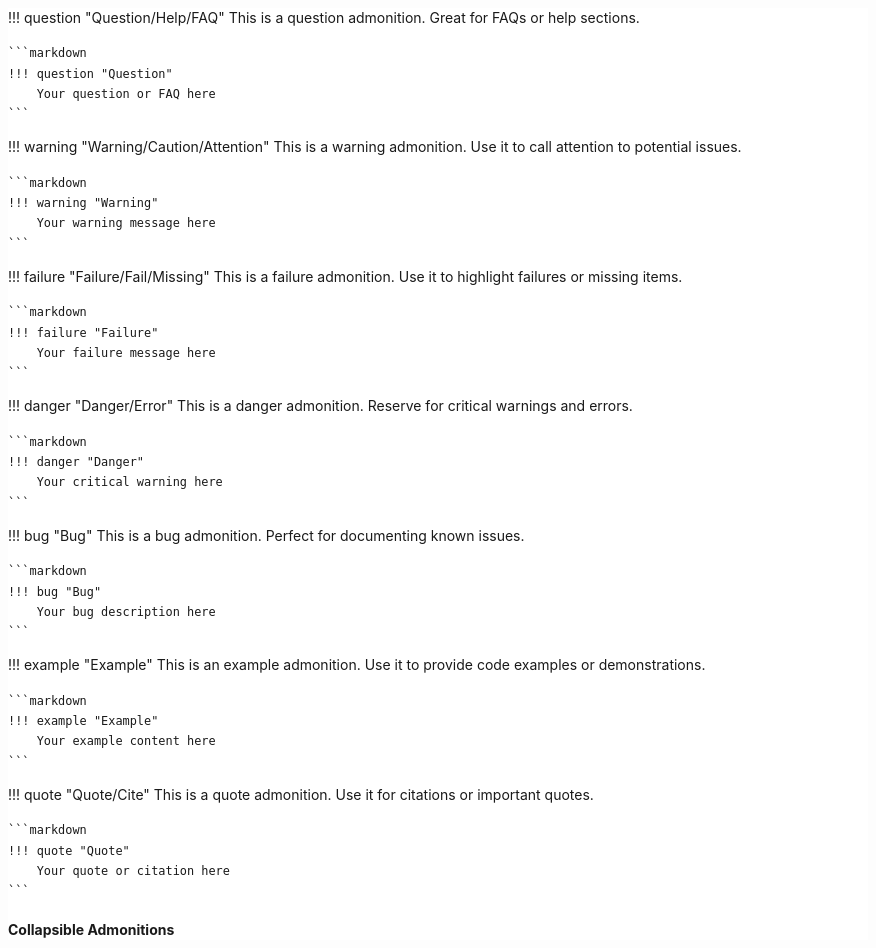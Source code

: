 !!! question "Question/Help/FAQ"
    This is a question admonition. Great for FAQs or help sections.
    
    ```markdown
    !!! question "Question"
        Your question or FAQ here
    ```

!!! warning "Warning/Caution/Attention"
    This is a warning admonition. Use it to call attention to potential issues.
    
    ```markdown
    !!! warning "Warning"
        Your warning message here
    ```

!!! failure "Failure/Fail/Missing"
    This is a failure admonition. Use it to highlight failures or missing items.
    
    ```markdown
    !!! failure "Failure"
        Your failure message here
    ```

!!! danger "Danger/Error"
    This is a danger admonition. Reserve for critical warnings and errors.
    
    ```markdown
    !!! danger "Danger"
        Your critical warning here
    ```

!!! bug "Bug"
    This is a bug admonition. Perfect for documenting known issues.
    
    ```markdown
    !!! bug "Bug"
        Your bug description here
    ```

!!! example "Example"
    This is an example admonition. Use it to provide code examples or demonstrations.
    
    ```markdown
    !!! example "Example"
        Your example content here
    ```

!!! quote "Quote/Cite"
    This is a quote admonition. Use it for citations or important quotes.
    
    ```markdown
    !!! quote "Quote"
        Your quote or citation here
    ```

#### Collapsible Admonitions
